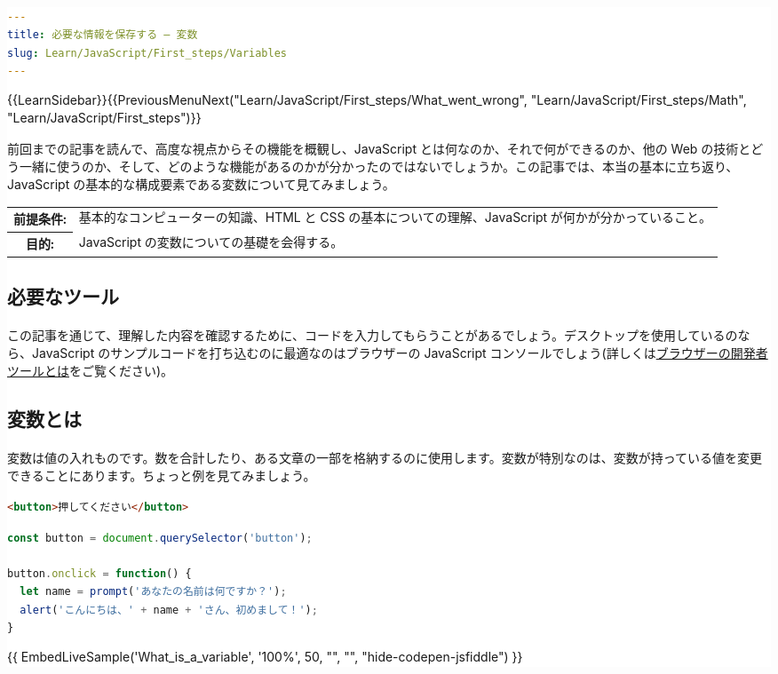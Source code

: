 ```yaml
---
title: 必要な情報を保存する — 変数
slug: Learn/JavaScript/First_steps/Variables
---
```


{{LearnSidebar}}{{PreviousMenuNext("Learn/JavaScript/First_steps/What_went_wrong", "Learn/JavaScript/First_steps/Math", "Learn/JavaScript/First_steps")}}

前回までの記事を読んで、高度な視点からその機能を概観し、JavaScript とは何なのか、それで何ができるのか、他の Web の技術とどう一緒に使うのか、そして、どのような機能があるのかが分かったのではないでしょうか。この記事では、本当の基本に立ち返り、JavaScript の基本的な構成要素である変数について見てみましょう。

<table class="learn-box">
  <tbody>
    <tr>
      <th scope="row">前提条件:</th>
      <td>
        基本的なコンピューターの知識、HTML と CSS
        の基本についての理解、JavaScript が何かが分かっていること。
      </td>
    </tr>
    <tr>
      <th scope="row">目的:</th>
      <td>JavaScript の変数についての基礎を会得する。</td>
    </tr>
  </tbody>
</table>

## 必要なツール

この記事を通じて、理解した内容を確認するために、コードを入力してもらうことがあるでしょう。デスクトップを使用しているのなら、JavaScript のサンプルコードを打ち込むのに最適なのはブラウザーの JavaScript コンソールでしょう(詳しくは[ブラウザーの開発者ツールとは](/ja/docs/Learn/Common_questions/What_are_browser_developer_tools)をご覧ください)。

## 変数とは

変数は値の入れものです。数を合計したり、ある文章の一部を格納するのに使用します。変数が特別なのは、変数が持っている値を変更できることにあります。ちょっと例を見てみましょう。

```html
<button>押してください</button>
```

```js
const button = document.querySelector('button');

button.onclick = function() {
  let name = prompt('あなたの名前は何ですか？');
  alert('こんにちは、' + name + 'さん、初めまして！');
}
```

{{ EmbedLiveSample('What_is_a_variable', '100%', 50, "", "", "hide-codepen-jsfiddle") }}
